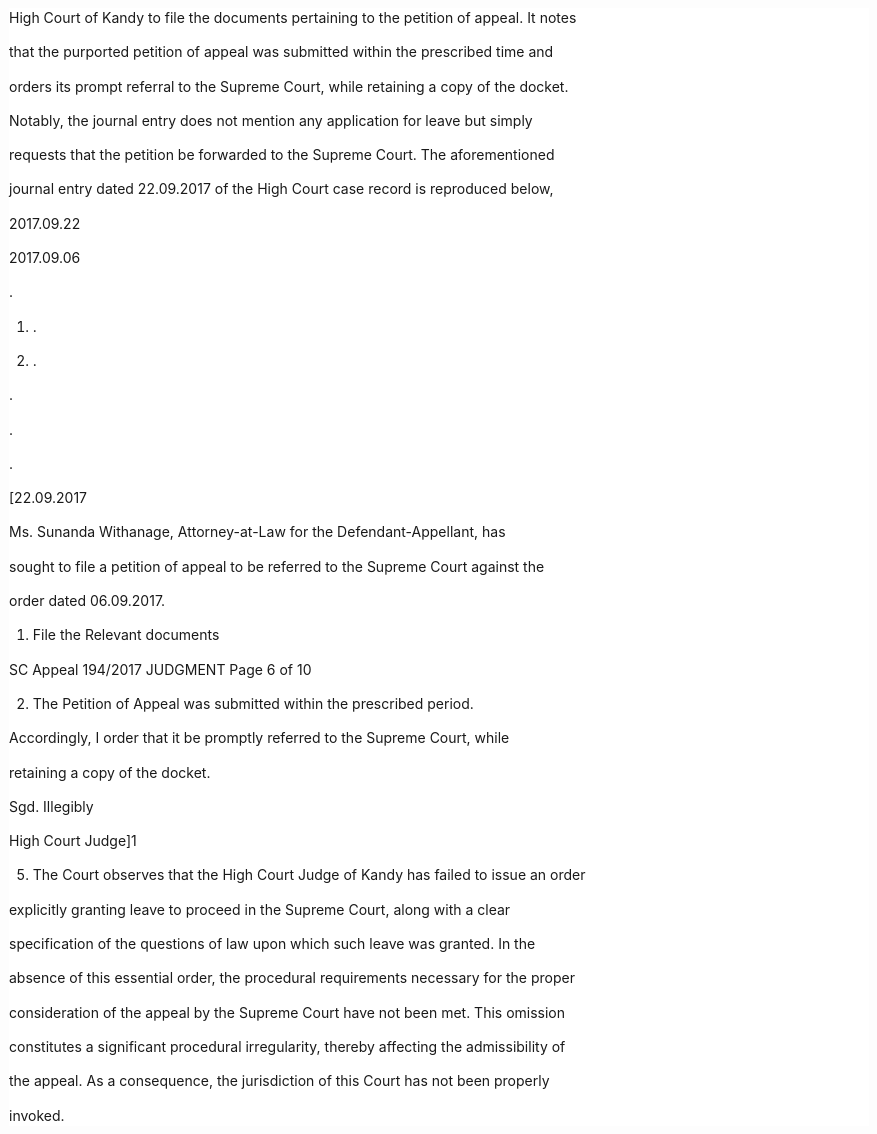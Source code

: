 High Court of Kandy to file the documents pertaining to the petition of appeal. It notes

that the purported petition of appeal was submitted within the prescribed time and

orders its prompt referral to the Supreme Court, while retaining a copy of the docket.

Notably, the journal entry does not mention any application for leave but simply

requests that the petition be forwarded to the Supreme Court. The aforementioned

journal entry dated 22.09.2017 of the High Court case record is reproduced below,

2017.09.22

2017.09.06

.

1. .

2. .

.

.

.

[22.09.2017

Ms. Sunanda Withanage, Attorney-at-Law for the Defendant-Appellant, has

sought to file a petition of appeal to be referred to the Supreme Court against the

order dated 06.09.2017.

1. File the Relevant documents

SC Appeal 194/2017 JUDGMENT Page 6 of 10

2. The Petition of Appeal was submitted within the prescribed period.

Accordingly, I order that it be promptly referred to the Supreme Court, while

retaining a copy of the docket.

Sgd. Illegibly

High Court Judge]1

5. The Court observes that the High Court Judge of Kandy has failed to issue an order

explicitly granting leave to proceed in the Supreme Court, along with a clear

specification of the questions of law upon which such leave was granted. In the

absence of this essential order, the procedural requirements necessary for the proper

consideration of the appeal by the Supreme Court have not been met. This omission

constitutes a significant procedural irregularity, thereby affecting the admissibility of

the appeal. As a consequence, the jurisdiction of this Court has not been properly

invoked.
